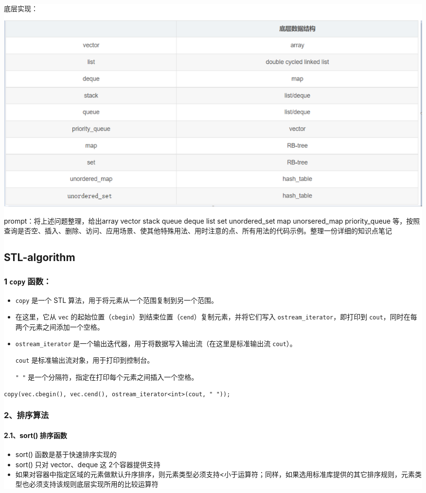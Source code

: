 底层实现：

![](./assets/67abc21b60da483ea5efbfb1b7f6f166.png)

prompt：将上述问题整理，给出array vector stack queue deque list set unordered_set map unorsered_map priority_queue 等，按照查询是否空、插入、删除、访问、应用场景、使其他特殊用法、用时注意的点、所有用法的代码示例。整理一份详细的知识点笔记





## STL-algorithm

### 1 **`copy` 函数**：

- `copy` 是一个 STL 算法，用于将元素从一个范围复制到另一个范围。

- 在这里，它从 `vec` 的起始位置（`cbegin`）到结束位置（`cend`）复制元素，并将它们写入 `ostream_iterator`，即打印到 `cout`，同时在每两个元素之间添加一个空格。

- `ostream_iterator` 是一个输出迭代器，用于将数据写入输出流（在这里是标准输出流 `cout`）。

  `cout` 是标准输出流对象，用于打印到控制台。

  `" "` 是一个分隔符，指定在打印每个元素之间插入一个空格。

```
copy(vec.cbegin(), vec.cend(), ostream_iterator<int>(cout, " "));
```



### 2、排序算法

#### 2.1、sort() 排序函数

- sort() 函数是基于快速排序实现的
- sort() 只对 vector、deque 这 2个容器提供支持
- 如果对容器中指定区域的元素做默认升序排序，则元素类型必须支持<小于运算符；同样，如果选用标准库提供的其它排序规则，元素类型也必须支持该规则底层实现所用的比较运算符
